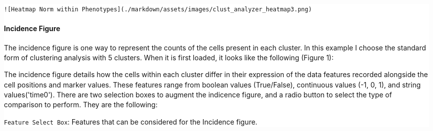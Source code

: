     ![Heatmap Norm within Phenotypes](./markdown/assets/images/clust_analyzer_heatmap3.png)

#### Incidence Figure

The incidence figure is one way to represent the counts of the cells present in each cluster. In this example I choose the standard form of clustering analysis with 5 clusters. When it is first loaded, it looks like the following (Figure 1):

The incidence figure details how the cells within each cluster differ in their expression of the data features recorded alongside the cell positions and marker values. These features range from boolean values (True/False), continuous values (-1, 0, 1), and string values('time0'). There are two selection boxes to augment the indicence figure, and a radio button to select the type of comparison to perform. They are the following:

`Feature Select Box`: Features that can be considered for the Incidence figure.
